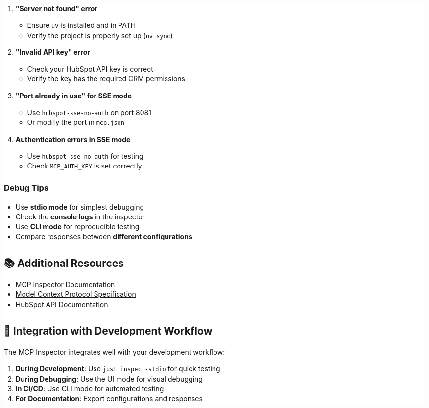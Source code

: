 1. **"Server not found" error**
   - Ensure `uv` is installed and in PATH
   - Verify the project is properly set up (`uv sync`)

2. **"Invalid API key" error**
   - Check your HubSpot API key is correct
   - Verify the key has the required CRM permissions

3. **"Port already in use" for SSE mode**
   - Use `hubspot-sse-no-auth` on port 8081
   - Or modify the port in `mcp.json`

4. **Authentication errors in SSE mode**
   - Use `hubspot-sse-no-auth` for testing
   - Check `MCP_AUTH_KEY` is set correctly

### Debug Tips

- Use **stdio mode** for simplest debugging
- Check the **console logs** in the inspector
- Use **CLI mode** for reproducible testing
- Compare responses between **different configurations**

## 📚 Additional Resources

- [MCP Inspector Documentation](https://github.com/modelcontextprotocol/inspector)
- [Model Context Protocol Specification](https://spec.modelcontextprotocol.io/)
- [HubSpot API Documentation](https://developers.hubspot.com/docs/api/overview)

## 🔗 Integration with Development Workflow

The MCP Inspector integrates well with your development workflow:

1. **During Development**: Use `just inspect-stdio` for quick testing
2. **During Debugging**: Use the UI mode for visual debugging
3. **In CI/CD**: Use CLI mode for automated testing
4. **For Documentation**: Export configurations and responses 
